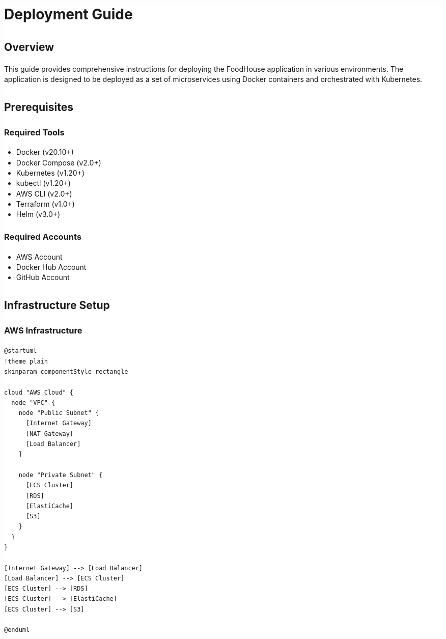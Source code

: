 # Deployment Guide

## Overview

This guide provides comprehensive instructions for deploying the FoodHouse application in various environments. The application is designed to be deployed as a set of microservices using Docker containers and orchestrated with Kubernetes.

## Prerequisites

### Required Tools
- Docker (v20.10+)
- Docker Compose (v2.0+)
- Kubernetes (v1.20+)
- kubectl (v1.20+)
- AWS CLI (v2.0+)
- Terraform (v1.0+)
- Helm (v3.0+)

### Required Accounts
- AWS Account
- Docker Hub Account
- GitHub Account

## Infrastructure Setup

### AWS Infrastructure

```plantuml
@startuml
!theme plain
skinparam componentStyle rectangle

cloud "AWS Cloud" {
  node "VPC" {
    node "Public Subnet" {
      [Internet Gateway]
      [NAT Gateway]
      [Load Balancer]
    }
    
    node "Private Subnet" {
      [ECS Cluster]
      [RDS]
      [ElastiCache]
      [S3]
    }
  }
}

[Internet Gateway] --> [Load Balancer]
[Load Balancer] --> [ECS Cluster]
[ECS Cluster] --> [RDS]
[ECS Cluster] --> [ElastiCache]
[ECS Cluster] --> [S3]

@enduml
```
